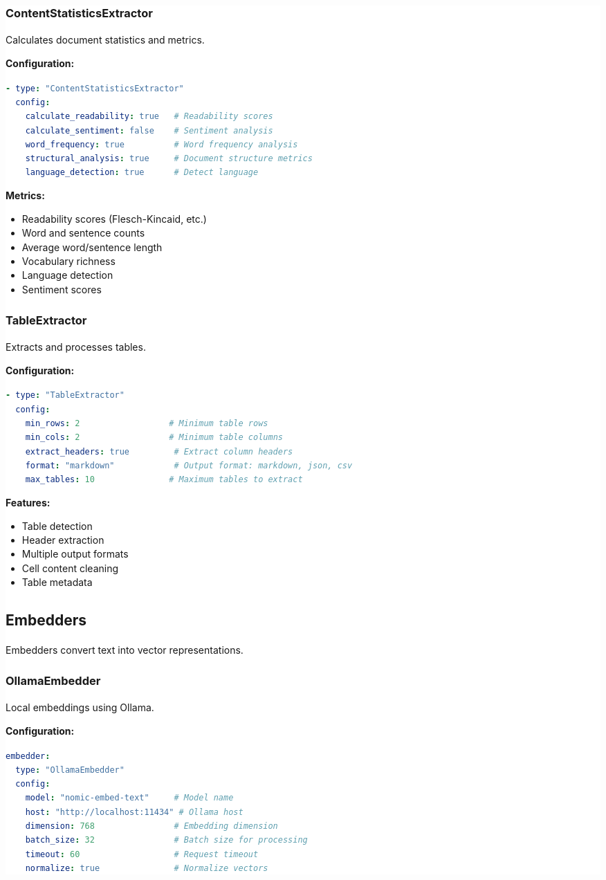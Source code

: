 ### ContentStatisticsExtractor

Calculates document statistics and metrics.

**Configuration:**
```yaml
- type: "ContentStatisticsExtractor"
  config:
    calculate_readability: true   # Readability scores
    calculate_sentiment: false    # Sentiment analysis
    word_frequency: true          # Word frequency analysis
    structural_analysis: true     # Document structure metrics
    language_detection: true      # Detect language
```

**Metrics:**
- Readability scores (Flesch-Kincaid, etc.)
- Word and sentence counts
- Average word/sentence length
- Vocabulary richness
- Language detection
- Sentiment scores

### TableExtractor

Extracts and processes tables.

**Configuration:**
```yaml
- type: "TableExtractor"
  config:
    min_rows: 2                  # Minimum table rows
    min_cols: 2                  # Minimum table columns
    extract_headers: true         # Extract column headers
    format: "markdown"            # Output format: markdown, json, csv
    max_tables: 10               # Maximum tables to extract
```

**Features:**
- Table detection
- Header extraction
- Multiple output formats
- Cell content cleaning
- Table metadata

## Embedders

Embedders convert text into vector representations.

### OllamaEmbedder

Local embeddings using Ollama.

**Configuration:**
```yaml
embedder:
  type: "OllamaEmbedder"
  config:
    model: "nomic-embed-text"     # Model name
    host: "http://localhost:11434" # Ollama host
    dimension: 768                # Embedding dimension
    batch_size: 32                # Batch size for processing
    timeout: 60                   # Request timeout
    normalize: true               # Normalize vectors
```
